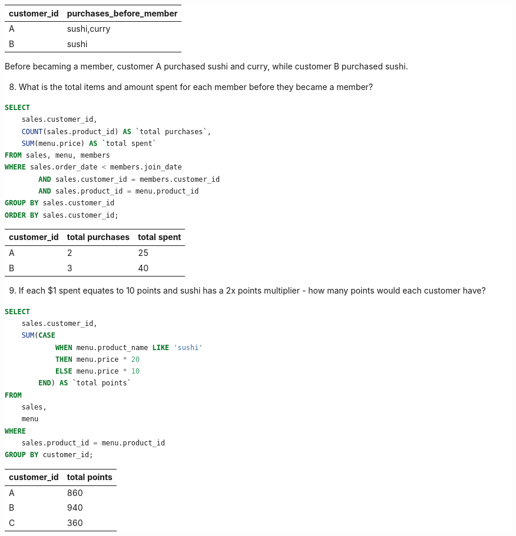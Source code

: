 | customer_id      | purchases_before_member      |
| ---------------- | ---------------------------- |
| A                | sushi,curry                  |
| B                | sushi                        |

Before becaming a member, customer A purchased sushi and curry, while customer B purchased sushi.

8. What is the total items and amount spent for each member before they became a member?

```sql
SELECT
	sales.customer_id,
    COUNT(sales.product_id) AS `total purchases`,
    SUM(menu.price) AS `total spent`
FROM sales, menu, members
WHERE sales.order_date < members.join_date
        AND sales.customer_id = members.customer_id
		AND sales.product_id = menu.product_id
GROUP BY sales.customer_id
ORDER BY sales.customer_id;
```

| customer_id      | total purchases      | total spent      |
| ---------------- | -------------------- | ---------------- |
| A                | 2                    | 25               |
| B                | 3                    | 40               |

9.  If each $1 spent equates to 10 points and sushi has a 2x points multiplier - how many points would each customer have?

```sql
SELECT 
    sales.customer_id,
    SUM(CASE 
			WHEN menu.product_name LIKE 'sushi'
			THEN menu.price * 20
			ELSE menu.price * 10 
		END) AS `total points`
FROM
    sales,
    menu
WHERE
    sales.product_id = menu.product_id
GROUP BY customer_id;
```

| customer_id      | total points      |
| ---------------- | ----------------- |
| A                | 860               |
| B                | 940               |
| C                | 360               |
